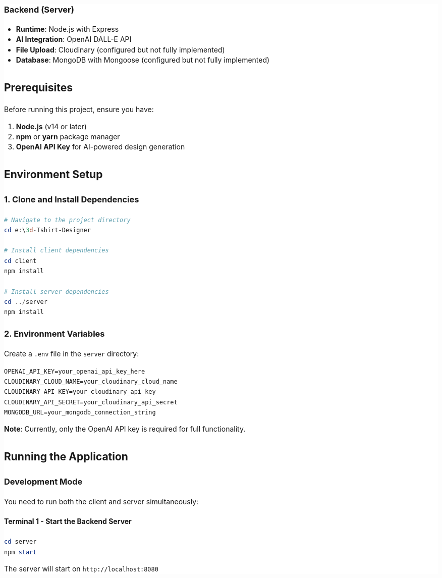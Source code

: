 ### Backend (Server)
- **Runtime**: Node.js with Express
- **AI Integration**: OpenAI DALL-E API
- **File Upload**: Cloudinary (configured but not fully implemented)
- **Database**: MongoDB with Mongoose (configured but not fully implemented)

## Prerequisites

Before running this project, ensure you have:

1. **Node.js** (v14 or later)
2. **npm** or **yarn** package manager
3. **OpenAI API Key** for AI-powered design generation

## Environment Setup

### 1. Clone and Install Dependencies

```powershell
# Navigate to the project directory
cd e:\3d-Tshirt-Designer

# Install client dependencies
cd client
npm install

# Install server dependencies
cd ../server
npm install
```

### 2. Environment Variables

Create a `.env` file in the `server` directory:

```env
OPENAI_API_KEY=your_openai_api_key_here
CLOUDINARY_CLOUD_NAME=your_cloudinary_cloud_name
CLOUDINARY_API_KEY=your_cloudinary_api_key
CLOUDINARY_API_SECRET=your_cloudinary_api_secret
MONGODB_URL=your_mongodb_connection_string
```

**Note**: Currently, only the OpenAI API key is required for full functionality.

## Running the Application

### Development Mode

You need to run both the client and server simultaneously:

#### Terminal 1 - Start the Backend Server
```powershell
cd server
npm start
```
The server will start on `http://localhost:8080`
